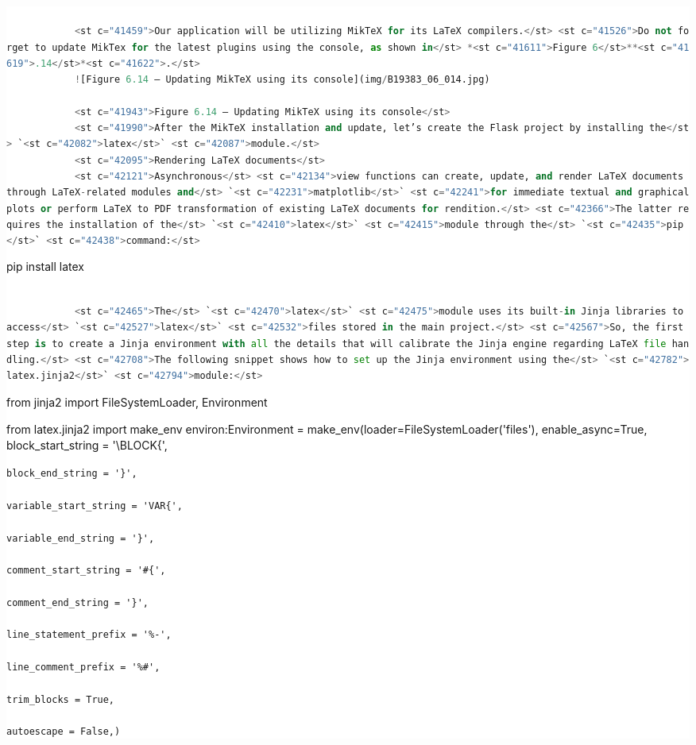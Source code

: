 ```py

			<st c="41459">Our application will be utilizing MikTeX for its LaTeX compilers.</st> <st c="41526">Do not forget to update MikTex for the latest plugins using the console, as shown in</st> *<st c="41611">Figure 6</st>**<st c="41619">.14</st>*<st c="41622">.</st>
			![Figure 6.14 – Updating MikTeX using its console](img/B19383_06_014.jpg)

			<st c="41943">Figure 6.14 – Updating MikTeX using its console</st>
			<st c="41990">After the MikTeX installation and update, let’s create the Flask project by installing the</st> `<st c="42082">latex</st>` <st c="42087">module.</st>
			<st c="42095">Rendering LaTeX documents</st>
			<st c="42121">Asynchronous</st> <st c="42134">view functions can create, update, and render LaTeX documents through LaTeX-related modules and</st> `<st c="42231">matplotlib</st>` <st c="42241">for immediate textual and graphical plots or perform LaTeX to PDF transformation of existing LaTeX documents for rendition.</st> <st c="42366">The latter requires the installation of the</st> `<st c="42410">latex</st>` <st c="42415">module through the</st> `<st c="42435">pip</st>` <st c="42438">command:</st>

```

pip install latex

```py

			<st c="42465">The</st> `<st c="42470">latex</st>` <st c="42475">module uses its built-in Jinja libraries to access</st> `<st c="42527">latex</st>` <st c="42532">files stored in the main project.</st> <st c="42567">So, the first step is to create a Jinja environment with all the details that will calibrate the Jinja engine regarding LaTeX file handling.</st> <st c="42708">The following snippet shows how to set up the Jinja environment using the</st> `<st c="42782">latex.jinja2</st>` <st c="42794">module:</st>

```

<st c="42802">from jinja2 import FileSystemLoader, Environment</st>

<st c="42851">from latex.jinja2 import make_env</st> environ:<st c="42894">Environment</st> = make_env(loader=FileSystemLoader('files'), <st c="42952">enable_async=True,</st> block_start_string = '\BLOCK{',

    block_end_string = '}',

    variable_start_string = 'VAR{',

    variable_end_string = '}',

    comment_start_string = '#{',

    comment_end_string = '}',

    line_statement_prefix = '%-',

    line_comment_prefix = '%#',

    trim_blocks = True,

    autoescape = False,)

```py

```